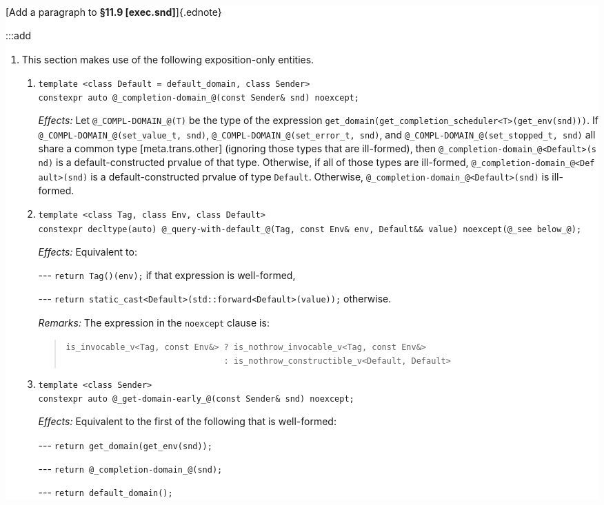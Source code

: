 
[Add a paragraph to __§11.9 [exec.snd]__]{.ednote}

:::add

1. This section makes use of the following exposition-only entities.

    1.  ```
        template <class Default = default_domain, class Sender>
        constexpr auto @_completion-domain_@(const Sender& snd) noexcept;

        ```

        _Effects:_ Let `@_COMPL-DOMAIN_@(T)` be the type of the expression
            `get_domain(get_completion_scheduler<T>(get_env(snd)))`. If
            `@_COMPL-DOMAIN_@(set_value_t, snd)`,
            `@_COMPL-DOMAIN_@(set_error_t, snd)`, and
            `@_COMPL-DOMAIN_@(set_stopped_t, snd)` all share a common type
            [meta.trans.other] (ignoring those types that are ill-formed), then
            `@_completion-domain_@<Default>(snd)` is a default-constructed
            prvalue of that type.
            Otherwise, if all of those types are ill-formed,
            `@_completion-domain_@<Default>(snd)` is a default-constructed
            prvalue of type `Default`.
            Otherwise, `@_completion-domain_@<Default>(snd)` is ill-formed.

    1.  ```
        template <class Tag, class Env, class Default>
        constexpr decltype(auto) @_query-with-default_@(Tag, const Env& env, Default&& value) noexcept(@_see below_@);

        ```

        _Effects:_ Equivalent to:

          --- `return Tag()(env);` if that expression is well-formed,

          --- `return static_cast<Default>(std::forward<Default>(value));` otherwise.

        _Remarks:_ The expression in the `noexcept` clause is:

          > ```
          > is_invocable_v<Tag, const Env&> ? is_nothrow_invocable_v<Tag, const Env&>
          >                                 : is_nothrow_constructible_v<Default, Default>
          > ```

    2.  ```
        template <class Sender>
        constexpr auto @_get-domain-early_@(const Sender& snd) noexcept;

        ```

        _Effects:_ Equivalent to the first of the following that is well-formed:

          --- `return get_domain(get_env(snd));`

          --- `return @_completion-domain_@(snd);`

          --- `return default_domain();`
